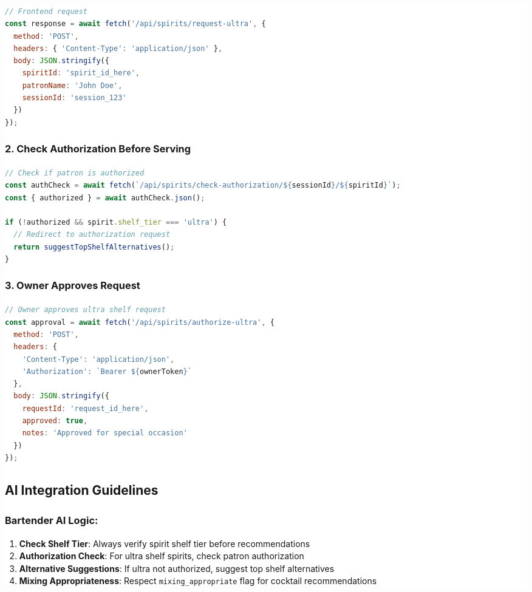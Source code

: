```javascript
// Frontend request
const response = await fetch('/api/spirits/request-ultra', {
  method: 'POST',
  headers: { 'Content-Type': 'application/json' },
  body: JSON.stringify({
    spiritId: 'spirit_id_here',
    patronName: 'John Doe',
    sessionId: 'session_123'
  })
});
```

### 2. Check Authorization Before Serving

```javascript
// Check if patron is authorized
const authCheck = await fetch(`/api/spirits/check-authorization/${sessionId}/${spiritId}`);
const { authorized } = await authCheck.json();

if (!authorized && spirit.shelf_tier === 'ultra') {
  // Redirect to authorization request
  return suggestTopShelfAlternatives();
}
```

### 3. Owner Approves Request

```javascript
// Owner approves ultra shelf request
const approval = await fetch('/api/spirits/authorize-ultra', {
  method: 'POST',
  headers: { 
    'Content-Type': 'application/json',
    'Authorization': `Bearer ${ownerToken}`
  },
  body: JSON.stringify({
    requestId: 'request_id_here',
    approved: true,
    notes: 'Approved for special occasion'
  })
});
```

## AI Integration Guidelines

### Bartender AI Logic:

1. **Check Shelf Tier**: Always verify spirit shelf tier before recommendations
2. **Authorization Check**: For ultra shelf spirits, check patron authorization
3. **Alternative Suggestions**: If ultra not authorized, suggest top shelf alternatives
4. **Mixing Appropriateness**: Respect `mixing_appropriate` flag for cocktail recommendations
